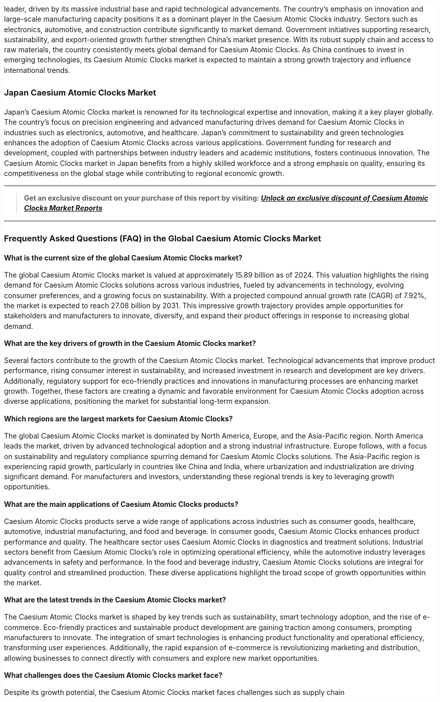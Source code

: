 leader, driven by its massive industrial base and rapid technological advancements. The country&rsquo;s emphasis on innovation and large-scale manufacturing capacity positions it as a dominant player in the Caesium Atomic Clocks industry. Sectors such as electronics, automotive, and construction contribute significantly to market demand. Government initiatives supporting research, sustainability, and export-oriented growth further strengthen China&rsquo;s market presence. With its robust supply chain and access to raw materials, the country consistently meets global demand for Caesium Atomic Clocks. As China continues to invest in emerging technologies, its Caesium Atomic Clocks market is expected to maintain a strong growth trajectory and influence international trends.</p><h3>Japan Caesium Atomic Clocks Market</h3><p>Japan&rsquo;s Caesium Atomic Clocks market is renowned for its technological expertise and innovation, making it a key player globally. The country&rsquo;s focus on precision engineering and advanced manufacturing drives demand for Caesium Atomic Clocks in industries such as electronics, automotive, and healthcare. Japan&rsquo;s commitment to sustainability and green technologies enhances the adoption of Caesium Atomic Clocks across various applications. Government funding for research and development, coupled with partnerships between industry leaders and academic institutions, fosters continuous innovation. The Caesium Atomic Clocks market in Japan benefits from a highly skilled workforce and a strong emphasis on quality, ensuring its competitiveness on the global stage while contributing to regional economic growth.</p><hr /><blockquote><p><strong>Get an exclusive discount on your purchase of this report by visiting: <em><a href="://marketresearchpulse.com/ask-for-discount/114625?utm_source=Github&amp;utm_medium=0115">Unlock an exclusive discount of Caesium Atomic Clocks Market Reports</a></em>&nbsp;</strong></p></blockquote><hr /><h3>Frequently Asked Questions (FAQ) in the Global Caesium Atomic Clocks Market</h3><p><strong>What is the current size of the global Caesium Atomic Clocks market?</strong></p><p>The global Caesium Atomic Clocks market is valued at approximately 15.89 billion as of 2024. This valuation highlights the rising demand for Caesium Atomic Clocks solutions across various industries, fueled by advancements in technology, evolving consumer preferences, and a growing focus on sustainability. With a projected compound annual growth rate (CAGR) of 7.92%, the market is expected to reach 27.08 billion by 2031. This impressive growth trajectory provides ample opportunities for stakeholders and manufacturers to innovate, diversify, and expand their product offerings in response to increasing global demand.</p><p><strong>What are the key drivers of growth in the Caesium Atomic Clocks market?</strong></p><p>Several factors contribute to the growth of the Caesium Atomic Clocks market. Technological advancements that improve product performance, rising consumer interest in sustainability, and increased investment in research and development are key drivers. Additionally, regulatory support for eco-friendly practices and innovations in manufacturing processes are enhancing market growth. Together, these factors are creating a dynamic and favorable environment for Caesium Atomic Clocks adoption across diverse applications, positioning the market for substantial long-term expansion.</p><p><strong>Which regions are the largest markets for Caesium Atomic Clocks?</strong></p><p>The global Caesium Atomic Clocks market is dominated by North America, Europe, and the Asia-Pacific region. North America leads the market, driven by advanced technological adoption and a strong industrial infrastructure. Europe follows, with a focus on sustainability and regulatory compliance spurring demand for Caesium Atomic Clocks solutions. The Asia-Pacific region is experiencing rapid growth, particularly in countries like China and India, where urbanization and industrialization are driving significant demand. For manufacturers and investors, understanding these regional trends is key to leveraging growth opportunities.</p><p><strong>What are the main applications of Caesium Atomic Clocks products?</strong></p><p>Caesium Atomic Clocks products serve a wide range of applications across industries such as consumer goods, healthcare, automotive, industrial manufacturing, and food and beverage. In consumer goods, Caesium Atomic Clocks enhances product performance and quality. The healthcare sector uses Caesium Atomic Clocks in diagnostics and treatment solutions. Industrial sectors benefit from Caesium Atomic Clocks&rsquo;s role in optimizing operational efficiency, while the automotive industry leverages advancements in safety and performance. In the food and beverage industry, Caesium Atomic Clocks solutions are integral for quality control and streamlined production. These diverse applications highlight the broad scope of growth opportunities within the market.</p><p><strong>What are the latest trends in the Caesium Atomic Clocks market?</strong></p><p>The Caesium Atomic Clocks market is shaped by key trends such as sustainability, smart technology adoption, and the rise of e-commerce. Eco-friendly practices and sustainable product development are gaining traction among consumers, prompting manufacturers to innovate. The integration of smart technologies is enhancing product functionality and operational efficiency, transforming user experiences. Additionally, the rapid expansion of e-commerce is revolutionizing marketing and distribution, allowing businesses to connect directly with consumers and explore new market opportunities.</p><p><strong>What challenges does the Caesium Atomic Clocks market face?</strong></p><p>Despite its growth potential, the Caesium Atomic Clocks market faces challenges such as supply chain